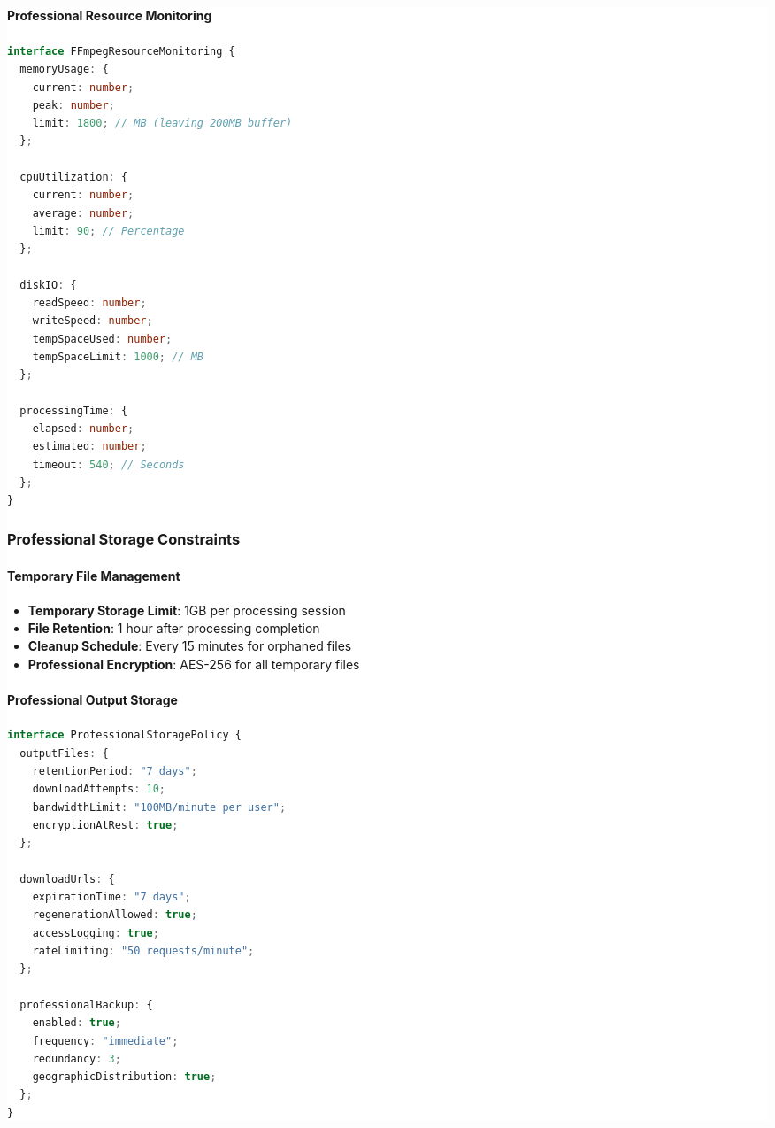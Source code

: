 #### Professional Resource Monitoring

```typescript
interface FFmpegResourceMonitoring {
  memoryUsage: {
    current: number;
    peak: number;
    limit: 1800; // MB (leaving 200MB buffer)
  };

  cpuUtilization: {
    current: number;
    average: number;
    limit: 90; // Percentage
  };

  diskIO: {
    readSpeed: number;
    writeSpeed: number;
    tempSpaceUsed: number;
    tempSpaceLimit: 1000; // MB
  };

  processingTime: {
    elapsed: number;
    estimated: number;
    timeout: 540; // Seconds
  };
}
```

### Professional Storage Constraints

#### Temporary File Management

- **Temporary Storage Limit**: 1GB per processing session
- **File Retention**: 1 hour after processing completion
- **Cleanup Schedule**: Every 15 minutes for orphaned files
- **Professional Encryption**: AES-256 for all temporary files

#### Professional Output Storage

```typescript
interface ProfessionalStoragePolicy {
  outputFiles: {
    retentionPeriod: "7 days";
    downloadAttempts: 10;
    bandwidthLimit: "100MB/minute per user";
    encryptionAtRest: true;
  };

  downloadUrls: {
    expirationTime: "7 days";
    regenerationAllowed: true;
    accessLogging: true;
    rateLimiting: "50 requests/minute";
  };

  professionalBackup: {
    enabled: true;
    frequency: "immediate";
    redundancy: 3;
    geographicDistribution: true;
  };
}
```